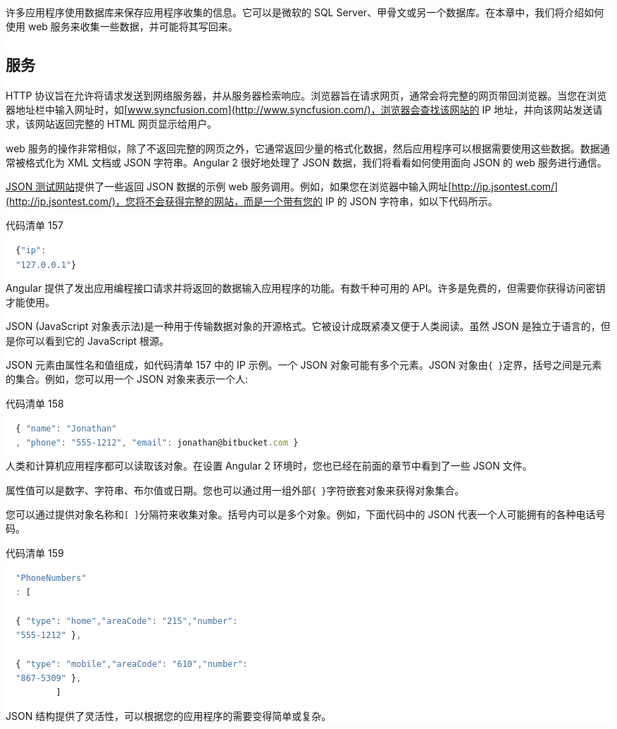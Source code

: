 许多应用程序使用数据库来保存应用程序收集的信息。它可以是微软的 SQL Server、甲骨文或另一个数据库。在本章中，我们将介绍如何使用 web 服务来收集一些数据，并可能将其写回来。

## 服务

HTTP 协议旨在允许将请求发送到网络服务器，并从服务器检索响应。浏览器旨在请求网页，通常会将完整的网页带回浏览器。当您在浏览器地址栏中输入网址时，如[www.syncfusion.com](http://www.syncfusion.com/)，浏览器会查找该网站的 IP 地址，并向该网站发送请求，该网站返回完整的 HTML 网页显示给用户。

web 服务的操作非常相似，除了不返回完整的网页之外，它通常返回少量的格式化数据，然后应用程序可以根据需要使用这些数据。数据通常被格式化为 XML 文档或 JSON 字符串。Angular 2 很好地处理了 JSON 数据，我们将看看如何使用面向 JSON 的 web 服务进行通信。

[JSON 测试网站](http://www.jsontest.com/)提供了一些返回 JSON 数据的示例 web 服务调用。例如，如果您在浏览器中输入网址[http://ip.jsontest.com/](http://ip.jsontest.com/)，您将不会获得完整的网站，而是一个带有您的 IP 的 JSON 字符串，如以下代码所示。

代码清单 157

```js
  {"ip":
  "127.0.0.1"}

```

Angular 提供了发出应用编程接口请求并将返回的数据输入应用程序的功能。有数千种可用的 API。许多是免费的，但需要你获得访问密钥才能使用。

JSON (JavaScript 对象表示法)是一种用于传输数据对象的开源格式。它被设计成既紧凑又便于人类阅读。虽然 JSON 是独立于语言的，但是你可以看到它的 JavaScript 根源。

JSON 元素由属性名和值组成，如代码清单 157 中的 IP 示例。一个 JSON 对象可能有多个元素。JSON 对象由`{ }`定界，括号之间是元素的集合。例如，您可以用一个 JSON 对象来表示一个人:

代码清单 158

```js
  { "name": "Jonathan"
  , "phone": "555-1212", "email": jonathan@bitbucket.com }

```

人类和计算机应用程序都可以读取该对象。在设置 Angular 2 环境时，您也已经在前面的章节中看到了一些 JSON 文件。

属性值可以是数字、字符串、布尔值或日期。您也可以通过用一组外部`{ }`字符嵌套对象来获得对象集合。

您可以通过提供对象名称和`[ ]`分隔符来收集对象。括号内可以是多个对象。例如，下面代码中的 JSON 代表一个人可能拥有的各种电话号码。

代码清单 159

```js
  "PhoneNumbers"
  : [ 

  { "type": "home","areaCode": "215","number":
  "555-1212" },   

  { "type": "mobile","areaCode": "610","number":
  "867-5309" },
          ]

```

JSON 结构提供了灵活性，可以根据您的应用程序的需要变得简单或复杂。
